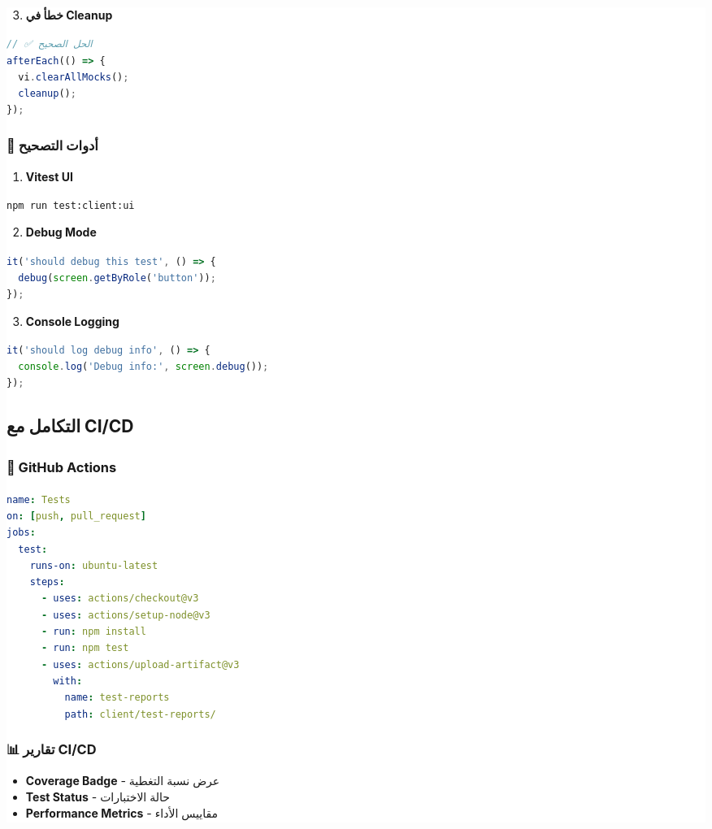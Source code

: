 3. **خطأ في Cleanup**
```typescript
// ✅ الحل الصحيح
afterEach(() => {
  vi.clearAllMocks();
  cleanup();
});
```

### 🐛 أدوات التصحيح

1. **Vitest UI**
```bash
npm run test:client:ui
```

2. **Debug Mode**
```typescript
it('should debug this test', () => {
  debug(screen.getByRole('button'));
});
```

3. **Console Logging**
```typescript
it('should log debug info', () => {
  console.log('Debug info:', screen.debug());
});
```

## التكامل مع CI/CD

### 🔄 GitHub Actions

```yaml
name: Tests
on: [push, pull_request]
jobs:
  test:
    runs-on: ubuntu-latest
    steps:
      - uses: actions/checkout@v3
      - uses: actions/setup-node@v3
      - run: npm install
      - run: npm test
      - uses: actions/upload-artifact@v3
        with:
          name: test-reports
          path: client/test-reports/
```

### 📊 تقارير CI/CD

- **Coverage Badge** - عرض نسبة التغطية
- **Test Status** - حالة الاختبارات
- **Performance Metrics** - مقاييس الأداء
